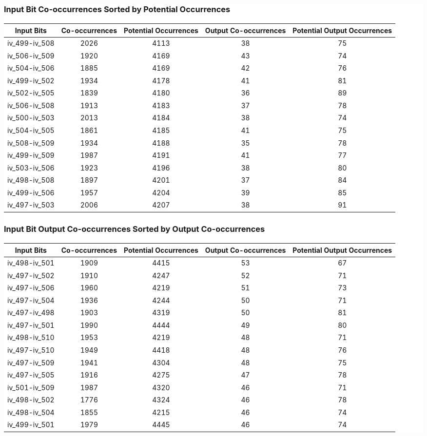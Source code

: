 ### Input Bit Co-occurrences Sorted by Potential Occurrences

| Input Bits | Co-occurrences | Potential Occurrences | Output Co-occurrences | Potential Output Occurrences |
|:----------:|:--------------:|:---------------------:|:---------------------:|:----------------------------:|
| iv_499-iv_508 | 2026 | 4113 | 38 | 75 |
| iv_506-iv_509 | 1920 | 4169 | 43 | 74 |
| iv_504-iv_506 | 1885 | 4169 | 42 | 76 |
| iv_499-iv_502 | 1934 | 4178 | 41 | 81 |
| iv_502-iv_505 | 1839 | 4180 | 36 | 89 |
| iv_506-iv_508 | 1913 | 4183 | 37 | 78 |
| iv_500-iv_503 | 2013 | 4184 | 38 | 74 |
| iv_504-iv_505 | 1861 | 4185 | 41 | 75 |
| iv_508-iv_509 | 1934 | 4188 | 35 | 78 |
| iv_499-iv_509 | 1987 | 4191 | 41 | 77 |
| iv_503-iv_506 | 1923 | 4196 | 38 | 80 |
| iv_498-iv_508 | 1897 | 4201 | 37 | 84 |
| iv_499-iv_506 | 1957 | 4204 | 39 | 85 |
| iv_497-iv_503 | 2006 | 4207 | 38 | 91 |

### Input Bit Output Co-occurrences Sorted by Output Co-occurrences

| Input Bits | Co-occurrences | Potential Occurrences | Output Co-occurrences | Potential Output Occurrences |
|:----------:|:--------------:|:---------------------:|:---------------------:|:----------------------------:|
| iv_498-iv_501 | 1909 | 4415 | 53 | 67 |
| iv_497-iv_502 | 1910 | 4247 | 52 | 71 |
| iv_497-iv_506 | 1960 | 4219 | 51 | 73 |
| iv_497-iv_504 | 1936 | 4244 | 50 | 71 |
| iv_497-iv_498 | 1903 | 4319 | 50 | 81 |
| iv_497-iv_501 | 1990 | 4444 | 49 | 80 |
| iv_498-iv_510 | 1953 | 4219 | 48 | 71 |
| iv_497-iv_510 | 1949 | 4418 | 48 | 76 |
| iv_497-iv_509 | 1941 | 4304 | 48 | 75 |
| iv_497-iv_505 | 1916 | 4275 | 47 | 78 |
| iv_501-iv_509 | 1987 | 4320 | 46 | 71 |
| iv_498-iv_502 | 1776 | 4324 | 46 | 78 |
| iv_498-iv_504 | 1855 | 4215 | 46 | 74 |
| iv_499-iv_501 | 1979 | 4445 | 46 | 74 |
